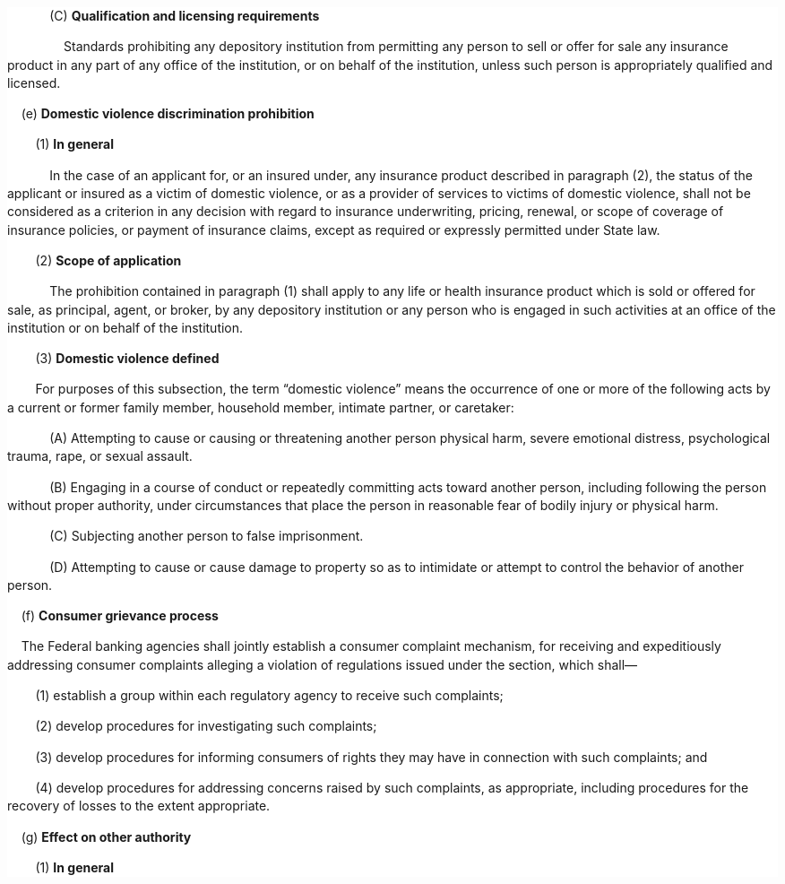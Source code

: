             (C) __Qualification and licensing requirements__ 

                Standards prohibiting any depository institution from permitting any person to sell or offer for sale any insurance product in any part of any office of the institution, or on behalf of the institution, unless such person is appropriately qualified and licensed.

    (e) __Domestic violence discrimination prohibition__ 

        (1) __In general__ 

            In the case of an applicant for, or an insured under, any insurance product described in paragraph (2), the status of the applicant or insured as a victim of domestic violence, or as a provider of services to victims of domestic violence, shall not be considered as a criterion in any decision with regard to insurance underwriting, pricing, renewal, or scope of coverage of insurance policies, or payment of insurance claims, except as required or expressly permitted under State law.

        (2) __Scope of application__ 

            The prohibition contained in paragraph (1) shall apply to any life or health insurance product which is sold or offered for sale, as principal, agent, or broker, by any depository institution or any person who is engaged in such activities at an office of the institution or on behalf of the institution.

        (3) __Domestic violence defined__ 

        For purposes of this subsection, the term “domestic violence” means the occurrence of one or more of the following acts by a current or former family member, household member, intimate partner, or caretaker:

            (A) Attempting to cause or causing or threatening another person physical harm, severe emotional distress, psychological trauma, rape, or sexual assault.

            (B) Engaging in a course of conduct or repeatedly committing acts toward another person, including following the person without proper authority, under circumstances that place the person in reasonable fear of bodily injury or physical harm.

            (C) Subjecting another person to false imprisonment.

            (D) Attempting to cause or cause damage to property so as to intimidate or attempt to control the behavior of another person.

    (f) __Consumer grievance process__ 

    The Federal banking agencies shall jointly establish a consumer complaint mechanism, for receiving and expeditiously addressing consumer complaints alleging a violation of regulations issued under the section, which shall—

        (1) establish a group within each regulatory agency to receive such complaints;

        (2) develop procedures for investigating such complaints;

        (3) develop procedures for informing consumers of rights they may have in connection with such complaints; and

        (4) develop procedures for addressing concerns raised by such complaints, as appropriate, including procedures for the recovery of losses to the extent appropriate.

    (g) __Effect on other authority__ 

        (1) __In general__ 
